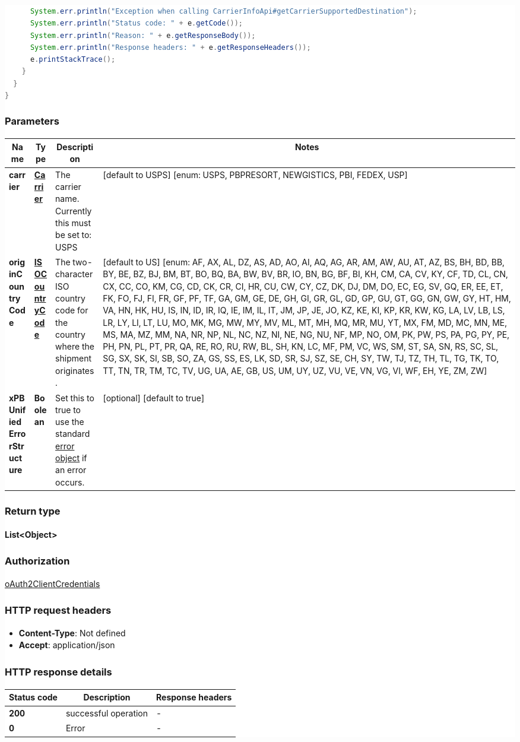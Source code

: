 ```java
      System.err.println("Exception when calling CarrierInfoApi#getCarrierSupportedDestination");
      System.err.println("Status code: " + e.getCode());
      System.err.println("Reason: " + e.getResponseBody());
      System.err.println("Response headers: " + e.getResponseHeaders());
      e.printStackTrace();
    }
  }
}
```

### Parameters

Name | Type | Description  | Notes
------------- | ------------- | ------------- | -------------
 **carrier** | [**Carrier**](.md)| The carrier name. Currently this must be set to: USPS | [default to USPS] [enum: USPS, PBPRESORT, NEWGISTICS, PBI, FEDEX, USP]
 **originCountryCode** | [**ISOCountryCode**](.md)| The two-character ISO country code for the country where the shipment originates. | [default to US] [enum: AF, AX, AL, DZ, AS, AD, AO, AI, AQ, AG, AR, AM, AW, AU, AT, AZ, BS, BH, BD, BB, BY, BE, BZ, BJ, BM, BT, BO, BQ, BA, BW, BV, BR, IO, BN, BG, BF, BI, KH, CM, CA, CV, KY, CF, TD, CL, CN, CX, CC, CO, KM, CG, CD, CK, CR, CI, HR, CU, CW, CY, CZ, DK, DJ, DM, DO, EC, EG, SV, GQ, ER, EE, ET, FK, FO, FJ, FI, FR, GF, PF, TF, GA, GM, GE, DE, GH, GI, GR, GL, GD, GP, GU, GT, GG, GN, GW, GY, HT, HM, VA, HN, HK, HU, IS, IN, ID, IR, IQ, IE, IM, IL, IT, JM, JP, JE, JO, KZ, KE, KI, KP, KR, KW, KG, LA, LV, LB, LS, LR, LY, LI, LT, LU, MO, MK, MG, MW, MY, MV, ML, MT, MH, MQ, MR, MU, YT, MX, FM, MD, MC, MN, ME, MS, MA, MZ, MM, NA, NR, NP, NL, NC, NZ, NI, NE, NG, NU, NF, MP, NO, OM, PK, PW, PS, PA, PG, PY, PE, PH, PN, PL, PT, PR, QA, RE, RO, RU, RW, BL, SH, KN, LC, MF, PM, VC, WS, SM, ST, SA, SN, RS, SC, SL, SG, SX, SK, SI, SB, SO, ZA, GS, SS, ES, LK, SD, SR, SJ, SZ, SE, CH, SY, TW, TJ, TZ, TH, TL, TG, TK, TO, TT, TN, TR, TM, TC, TV, UG, UA, AE, GB, US, UM, UY, UZ, VU, VE, VN, VG, VI, WF, EH, YE, ZM, ZW]
 **xPBUnifiedErrorStructure** | **Boolean**| Set this to true to use the standard [error object](https://shipping.pitneybowes.com/reference/error-object.html#standard-error-object) if an error occurs. | [optional] [default to true]

### Return type

**List&lt;Object&gt;**

### Authorization

[oAuth2ClientCredentials](../README.md#oAuth2ClientCredentials)

### HTTP request headers

 - **Content-Type**: Not defined
 - **Accept**: application/json

### HTTP response details
| Status code | Description | Response headers |
|-------------|-------------|------------------|
**200** | successful operation |  -  |
**0** | Error |  -  |

